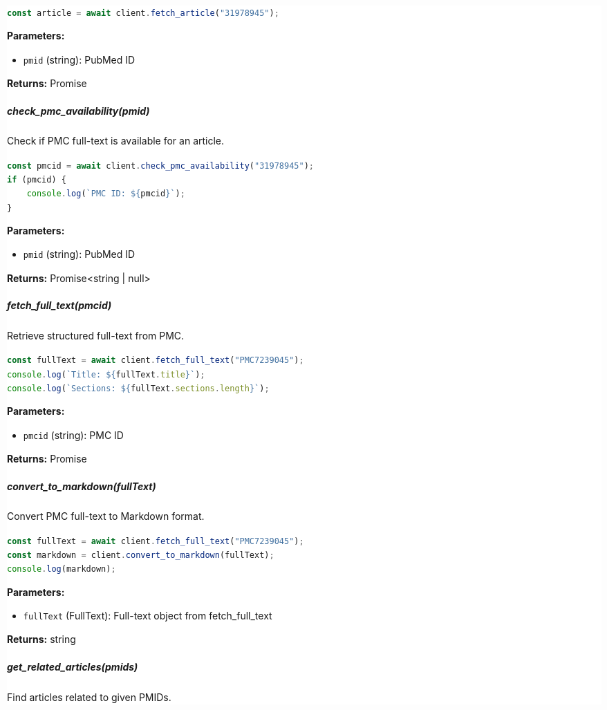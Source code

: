```javascript
const article = await client.fetch_article("31978945");
```

**Parameters:**

- `pmid` (string): PubMed ID

**Returns:** Promise<Article>

##### check_pmc_availability(pmid)

Check if PMC full-text is available for an article.

```javascript
const pmcid = await client.check_pmc_availability("31978945");
if (pmcid) {
    console.log(`PMC ID: ${pmcid}`);
}
```

**Parameters:**

- `pmid` (string): PubMed ID

**Returns:** Promise<string | null>

##### fetch_full_text(pmcid)

Retrieve structured full-text from PMC.

```javascript
const fullText = await client.fetch_full_text("PMC7239045");
console.log(`Title: ${fullText.title}`);
console.log(`Sections: ${fullText.sections.length}`);
```

**Parameters:**

- `pmcid` (string): PMC ID

**Returns:** Promise<FullText>

##### convert_to_markdown(fullText)

Convert PMC full-text to Markdown format.

```javascript
const fullText = await client.fetch_full_text("PMC7239045");
const markdown = client.convert_to_markdown(fullText);
console.log(markdown);
```

**Parameters:**

- `fullText` (FullText): Full-text object from fetch_full_text

**Returns:** string

##### get_related_articles(pmids)

Find articles related to given PMIDs.
